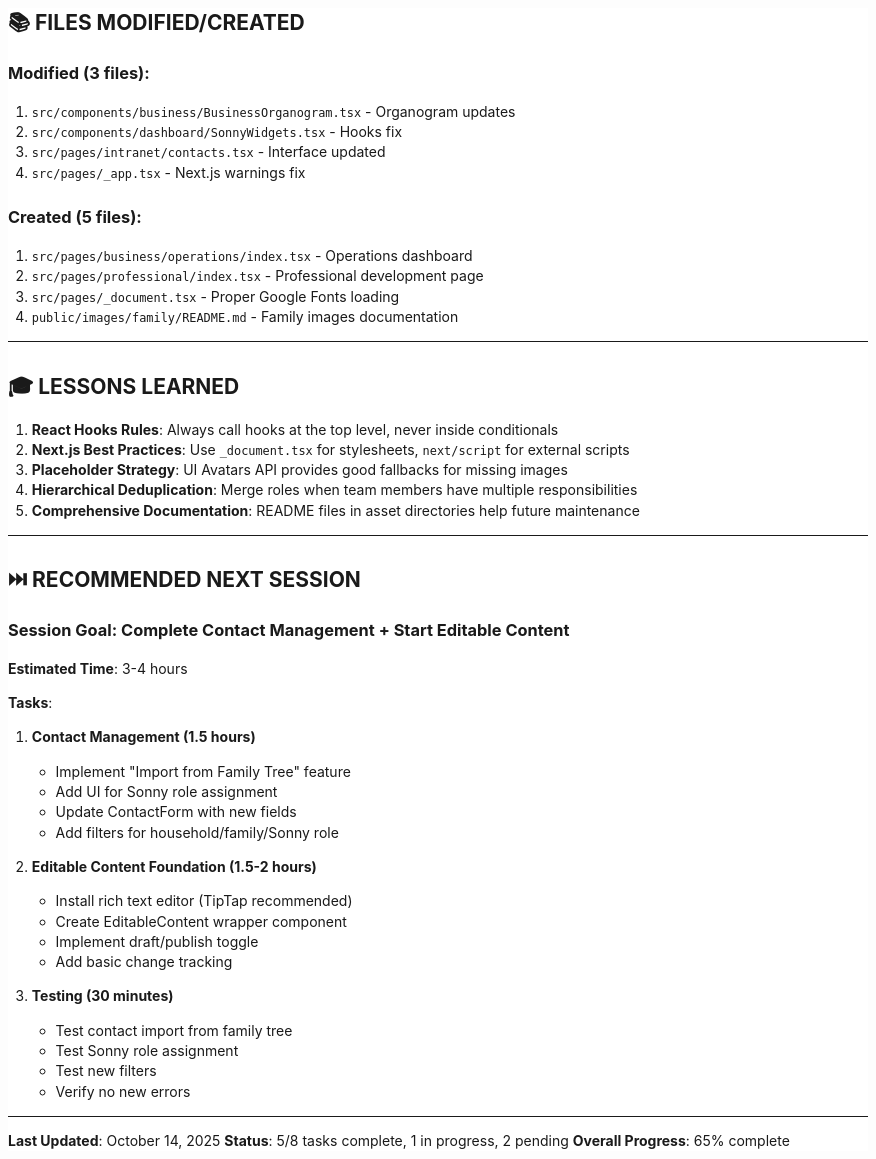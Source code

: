 
## 📚 FILES MODIFIED/CREATED

### Modified (3 files):
1. `src/components/business/BusinessOrganogram.tsx` - Organogram updates
2. `src/components/dashboard/SonnyWidgets.tsx` - Hooks fix
3. `src/pages/intranet/contacts.tsx` - Interface updated
4. `src/pages/_app.tsx` - Next.js warnings fix

### Created (5 files):
1. `src/pages/business/operations/index.tsx` - Operations dashboard
2. `src/pages/professional/index.tsx` - Professional development page
3. `src/pages/_document.tsx` - Proper Google Fonts loading
4. `public/images/family/README.md` - Family images documentation

---

## 🎓 LESSONS LEARNED

1. **React Hooks Rules**: Always call hooks at the top level, never inside conditionals
2. **Next.js Best Practices**: Use `_document.tsx` for stylesheets, `next/script` for external scripts
3. **Placeholder Strategy**: UI Avatars API provides good fallbacks for missing images
4. **Hierarchical Deduplication**: Merge roles when team members have multiple responsibilities
5. **Comprehensive Documentation**: README files in asset directories help future maintenance

---

## ⏭️ RECOMMENDED NEXT SESSION

### Session Goal: Complete Contact Management + Start Editable Content

**Estimated Time**: 3-4 hours

**Tasks**:
1. **Contact Management (1.5 hours)**
   - Implement "Import from Family Tree" feature
   - Add UI for Sonny role assignment
   - Update ContactForm with new fields
   - Add filters for household/family/Sonny role

2. **Editable Content Foundation (1.5-2 hours)**
   - Install rich text editor (TipTap recommended)
   - Create EditableContent wrapper component
   - Implement draft/publish toggle
   - Add basic change tracking

3. **Testing (30 minutes)**
   - Test contact import from family tree
   - Test Sonny role assignment
   - Test new filters
   - Verify no new errors

---

**Last Updated**: October 14, 2025
**Status**: 5/8 tasks complete, 1 in progress, 2 pending
**Overall Progress**: 65% complete
